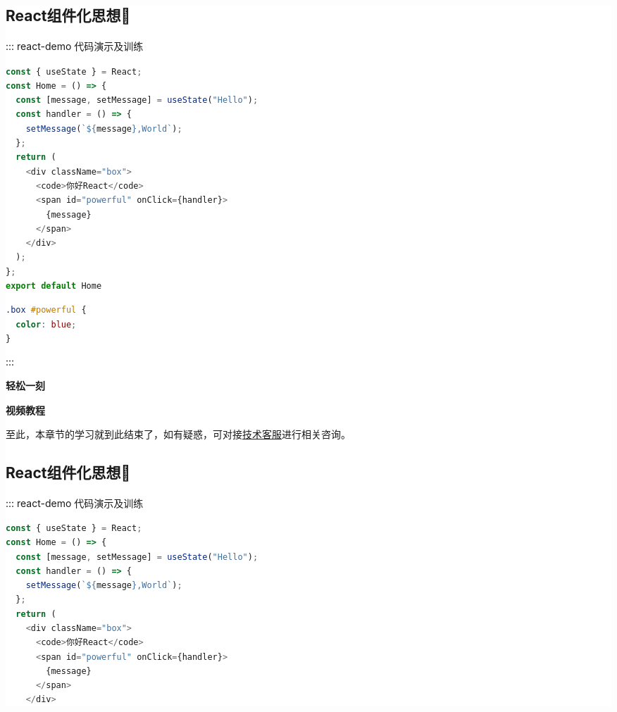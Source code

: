 
## React组件化思想:gem:
::: react-demo 代码演示及训练
```js
const { useState } = React;
const Home = () => {
  const [message, setMessage] = useState("Hello");
  const handler = () => {
    setMessage(`${message},World`);
  };
  return (
    <div className="box">
      <code>你好React</code>
      <span id="powerful" onClick={handler}>
        {message}
      </span>
    </div>
  );
};
export default Home
```
```css
.box #powerful {
  color: blue;
}
```
:::


**轻松一刻**
<AudioPlayer
  src="/mp3/像鱼.mp3"
  title="像鱼"
  poster="/mp3/像鱼.jpg"
/>

**视频教程**
<VideoPlayer
  src="https://cdn.cnbj1.fds.api.mi-img.com/mi-mall/97ac2dcc1367e03ac580204d6ca9a724.mp4"/>

至此，本章节的学习就到此结束了，如有疑惑，可对接[技术客服](https://work.weixin.qq.com/kfid/kfc8c0fd9b49c1f38b8)进行相关咨询。














## React组件化思想:gem:
::: react-demo 代码演示及训练
```js
const { useState } = React;
const Home = () => {
  const [message, setMessage] = useState("Hello");
  const handler = () => {
    setMessage(`${message},World`);
  };
  return (
    <div className="box">
      <code>你好React</code>
      <span id="powerful" onClick={handler}>
        {message}
      </span>
    </div>
```